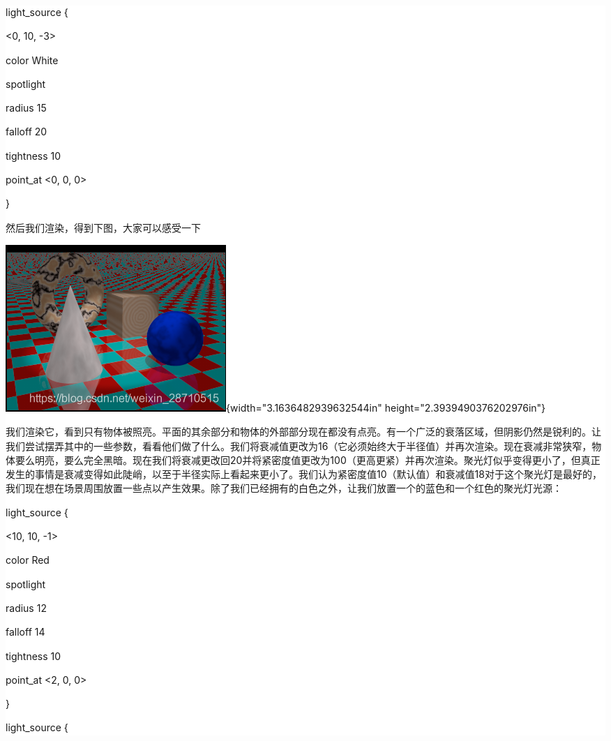 light_source {

\<0, 10, -3\>

color White

spotlight

radius 15

falloff 20

tightness 10

point_at \<0, 0, 0\>

}

然后我们渲染，得到下图，大家可以感受一下

![图4-3](./media/image21.png){width="3.1636482939632544in"
height="2.3939490376202976in"}

我们渲染它，看到只有物体被照亮。平面的其余部分和物体的外部部分现在都没有点亮。有一个广泛的衰落区域，但阴影仍然是锐利的。让我们尝试摆弄其中的一些参数，看看他们做了什么。我们将衰减值更改为16（它必须始终大于半径值）并再次渲染。现在衰减非常狭窄，物体要么明亮，要么完全黑暗。现在我们将衰减更改回20并将紧密度值更改为100（更高更紧）并再次渲染。聚光灯似乎变得更小了，但真正发生的事情是衰减变得如此陡峭，以至于半径实际上看起来更小了。我们认为紧密度值10（默认值）和衰减值18对于这个聚光灯是最好的，我们现在想在场景周围放置一些点以产生效果。除了我们已经拥有的白色之外，让我们放置一个的蓝色和一个红色的聚光灯光源：

light_source {

\<10, 10, -1\>

color Red

spotlight

radius 12

falloff 14

tightness 10

point_at \<2, 0, 0\>

}

light_source {
